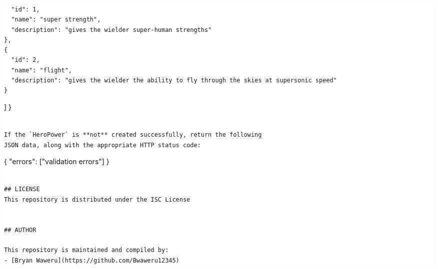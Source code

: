       "id": 1,
      "name": "super strength",
      "description": "gives the wielder super-human strengths"
    },
    {
      "id": 2,
      "name": "flight",
      "description": "gives the wielder the ability to fly through the skies at supersonic speed"
    }
  ]
}
```

If the `HeroPower` is **not** created successfully, return the following
JSON data, along with the appropriate HTTP status code:

```
{
  "errors": ["validation errors"]
}
```

## LICENSE
This repository is distributed under the ISC License


## AUTHOR

This repository is maintained and compiled by:
- [Bryan Waweru](https://github.com/Bwaweru12345)